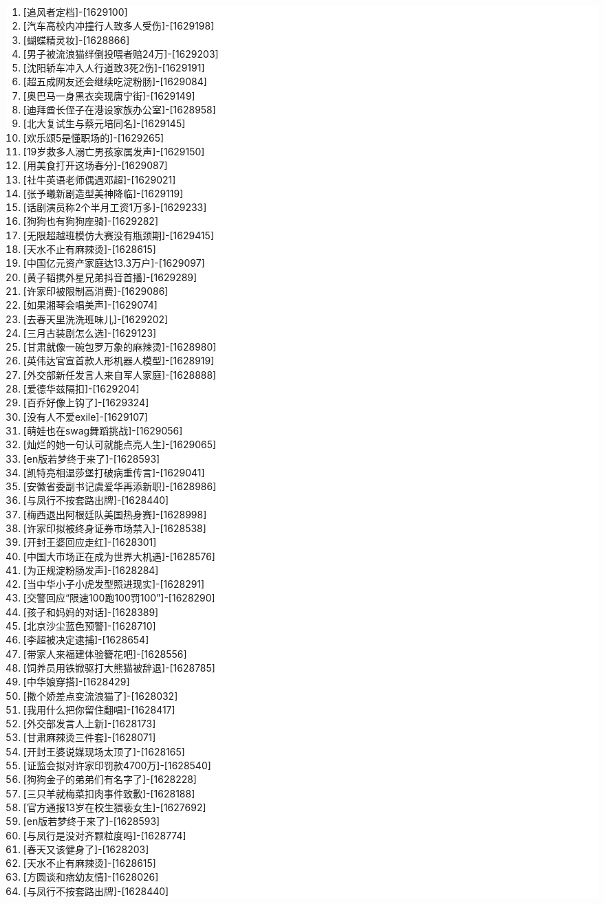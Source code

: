 1. [追风者定档]-[1629100]
1. [汽车高校内冲撞行人致多人受伤]-[1629198]
1. [蝴蝶精灵妆]-[1628866]
1. [男子被流浪猫绊倒投喂者赔24万]-[1629203]
1. [沈阳轿车冲入人行道致3死2伤]-[1629191]
1. [超五成网友还会继续吃淀粉肠]-[1629084]
1. [奥巴马一身黑衣突现唐宁街]-[1629149]
1. [迪拜酋长侄子在港设家族办公室]-[1628958]
1. [北大复试生与蔡元培同名]-[1629145]
1. [欢乐颂5是懂职场的]-[1629265]
1. [19岁救多人溺亡男孩家属发声]-[1629150]
1. [用美食打开这场春分]-[1629087]
1. [社牛英语老师偶遇邓超]-[1629021]
1. [张予曦新剧造型美神降临]-[1629119]
1. [话剧演员称2个半月工资1万多]-[1629233]
1. [狗狗也有狗狗座骑]-[1629282]
1. [无限超越班模仿大赛没有瓶颈期]-[1629415]
1. [天水不止有麻辣烫]-[1628615]
1. [中国亿元资产家庭达13.3万户]-[1629097]
1. [黄子韬携外星兄弟抖音首播]-[1629289]
1. [许家印被限制高消费]-[1629086]
1. [如果湘琴会唱美声]-[1629074]
1. [去春天里洗洗班味儿]-[1629202]
1. [三月古装剧怎么选]-[1629123]
1. [甘肃就像一碗包罗万象的麻辣烫]-[1628980]
1. [英伟达官宣首款人形机器人模型]-[1628919]
1. [外交部新任发言人来自军人家庭]-[1628888]
1. [爱德华兹隔扣]-[1629204]
1. [百乔好像上钩了]-[1629324]
1. [没有人不爱exile]-[1629107]
1. [萌娃也在swag舞蹈挑战]-[1629056]
1. [灿烂的她一句认可就能点亮人生]-[1629065]
1. [en版若梦终于来了]-[1628593]
1. [凯特亮相温莎堡打破病重传言]-[1629041]
1. [安徽省委副书记虞爱华再添新职]-[1628986]
1. [与凤行不按套路出牌]-[1628440]
1. [梅西退出阿根廷队美国热身赛]-[1628998]
1. [许家印拟被终身证券市场禁入]-[1628538]
1. [开封王婆回应走红]-[1628301]
1. [中国大市场正在成为世界大机遇]-[1628576]
1. [为正规淀粉肠发声]-[1628284]
1. [当中华小子小虎发型照进现实]-[1628291]
1. [交警回应“限速100跑100罚100”]-[1628290]
1. [孩子和妈妈的对话]-[1628389]
1. [北京沙尘蓝色预警]-[1628710]
1. [李超被决定逮捕]-[1628654]
1. [带家人来福建体验簪花吧]-[1628556]
1. [饲养员用铁锨驱打大熊猫被辞退]-[1628785]
1. [中华娘穿搭]-[1628429]
1. [撒个娇差点变流浪猫了]-[1628032]
1. [我用什么把你留住翻唱]-[1628417]
1. [外交部发言人上新]-[1628173]
1. [甘肃麻辣烫三件套]-[1628071]
1. [开封王婆说媒现场太顶了]-[1628165]
1. [证监会拟对许家印罚款4700万]-[1628540]
1. [狗狗金子的弟弟们有名字了]-[1628228]
1. [三只羊就梅菜扣肉事件致歉]-[1628188]
1. [官方通报13岁在校生猥亵女生]-[1627692]
1. [en版若梦终于来了]-[1628593]
1. [与凤行是没对齐颗粒度吗]-[1628774]
1. [春天又该健身了]-[1628203]
1. [天水不止有麻辣烫]-[1628615]
1. [方圆谈和痞幼友情]-[1628026]
1. [与凤行不按套路出牌]-[1628440]